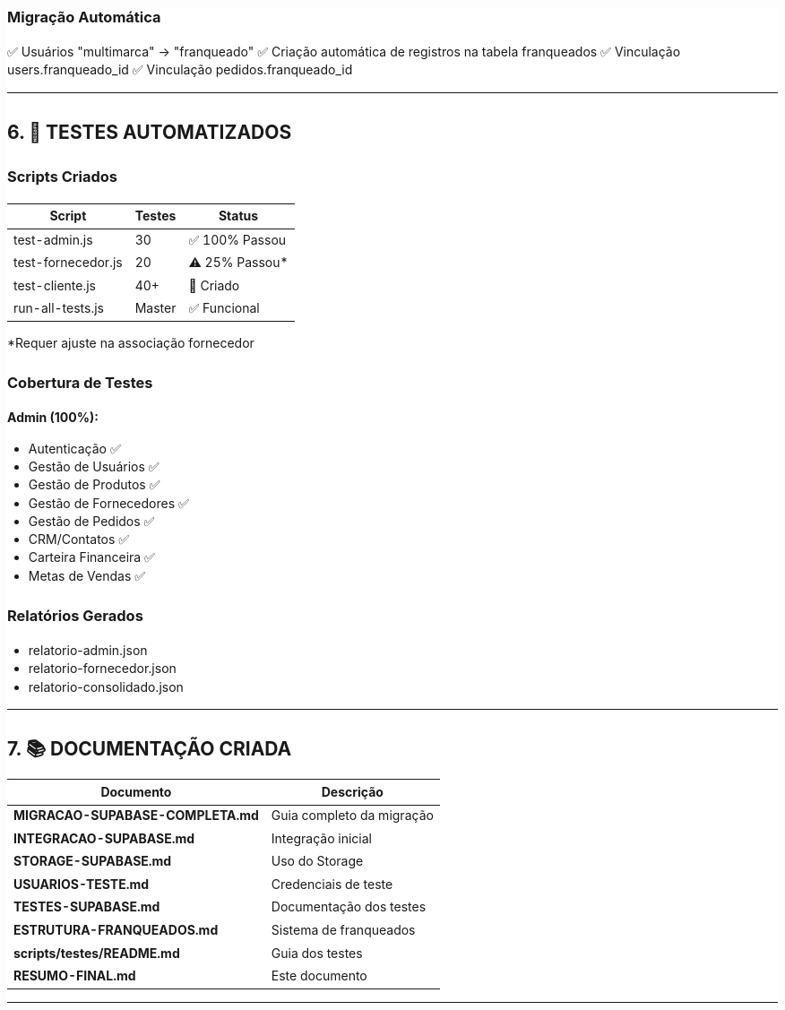 ### Migração Automática

✅ Usuários "multimarca" → "franqueado"
✅ Criação automática de registros na tabela franqueados
✅ Vinculação users.franqueado_id
✅ Vinculação pedidos.franqueado_id

---

## 6. 🧪 TESTES AUTOMATIZADOS

### Scripts Criados

| Script | Testes | Status |
|--------|--------|--------|
| test-admin.js | 30 | ✅ 100% Passou |
| test-fornecedor.js | 20 | ⚠️ 25% Passou* |
| test-cliente.js | 40+ | 📝 Criado |
| run-all-tests.js | Master | ✅ Funcional |

*Requer ajuste na associação fornecedor

### Cobertura de Testes

**Admin (100%):**
- Autenticação ✅
- Gestão de Usuários ✅
- Gestão de Produtos ✅
- Gestão de Fornecedores ✅
- Gestão de Pedidos ✅
- CRM/Contatos ✅
- Carteira Financeira ✅
- Metas de Vendas ✅

### Relatórios Gerados

- relatorio-admin.json
- relatorio-fornecedor.json
- relatorio-consolidado.json

---

## 7. 📚 DOCUMENTAÇÃO CRIADA

| Documento | Descrição |
|-----------|-----------|
| **MIGRACAO-SUPABASE-COMPLETA.md** | Guia completo da migração |
| **INTEGRACAO-SUPABASE.md** | Integração inicial |
| **STORAGE-SUPABASE.md** | Uso do Storage |
| **USUARIOS-TESTE.md** | Credenciais de teste |
| **TESTES-SUPABASE.md** | Documentação dos testes |
| **ESTRUTURA-FRANQUEADOS.md** | Sistema de franqueados |
| **scripts/testes/README.md** | Guia dos testes |
| **RESUMO-FINAL.md** | Este documento |

---